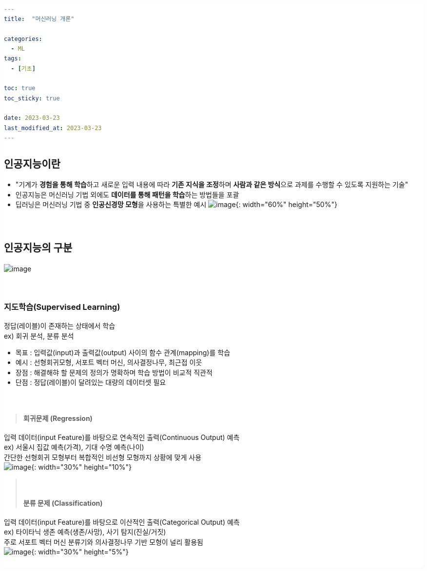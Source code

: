 ```yaml
---
title:  "머신러닝 개론"

categories:
  - ML
tags:
  - [기초]

toc: true
toc_sticky: true
 
date: 2023-03-23
last_modified_at: 2023-03-23
---
```


## 인공지능이란
* "기계가 **경험을 통해 학습**하고 새로운 입력 내용에 따라 **기존 지식을 조정**하며 **사람과 같은 방식**으로 과제를 수행할 수 있도록 지원하는 기술"  
* 인공지능은 머신러닝 기법 외에도 **데이터를 통해 패턴을 학습**하는 방법들을 포괄
* 딥러닝은 머신러닝 기법 중 **인공신경망 모형**을 사용하는 특별한 예시
![image](https://user-images.githubusercontent.com/31909322/227065348-aeb9ea76-5873-497c-b481-27a7835bbd2a.png){: width="60%" height="50%"}

<br>

## 인공지능의 구분
![image](https://user-images.githubusercontent.com/31909322/227067330-9ee10147-dad8-4ace-a3ab-0ff46a9db01b.png)

<br>


### **지도학습(Supervised Learning)**
정답(레이블)이 존재하는 상태에서 학습   
ex) 회귀 분석, 분류 분석
  * 목표 : 입력값(input)과 출력값(output) 사이의 함수 관계(mapping)를 학습
  * 예시 : 선형회귀모형, 서포트 벡터 머신, 의사결정나무, 최근접 이웃
  * 장점 : 해결해햐 할 문제의 정의가 명확하며 학습 방법이 비교적 직관적
  * 단점 : 정답(레이블)이 달려있는 대량의 데이터셋 필요
<br>

> #### 회귀문제 (Regression)
입력 데이터(input Feature)를 바탕으로 연속적인 출력(Continuous Output) 예측   
ex) 서울시 집값 예측(가격), 기대 수명 예측(나이)   
간단한 선형회귀 모형부터 복합적인 비선형 모형까지 상황에 맞게 사용   
![image](https://user-images.githubusercontent.com/31909322/227068240-ef3ecf5a-2903-4f9a-941e-3c990e49c302.png){: width="30%" height="10%"}
> <br>
> 
> #### 분류 문제 (Classification)
입력 데이터(input Feature)를 바탕으로 이산적인 출력(Categorical Output) 예측   
ex) 타이타닉 생존 예측(생존/사망), 사기 탐지(진실/거짓)   
주로 서포트 벡터 머신 분류기와 의사결정나무 기반 모형이 널리 활용됨   
![image](https://user-images.githubusercontent.com/31909322/227068432-2785da77-d49f-4812-97dd-815da0c1d759.png){: width="30%" height="5%"}
<br>
<br>
